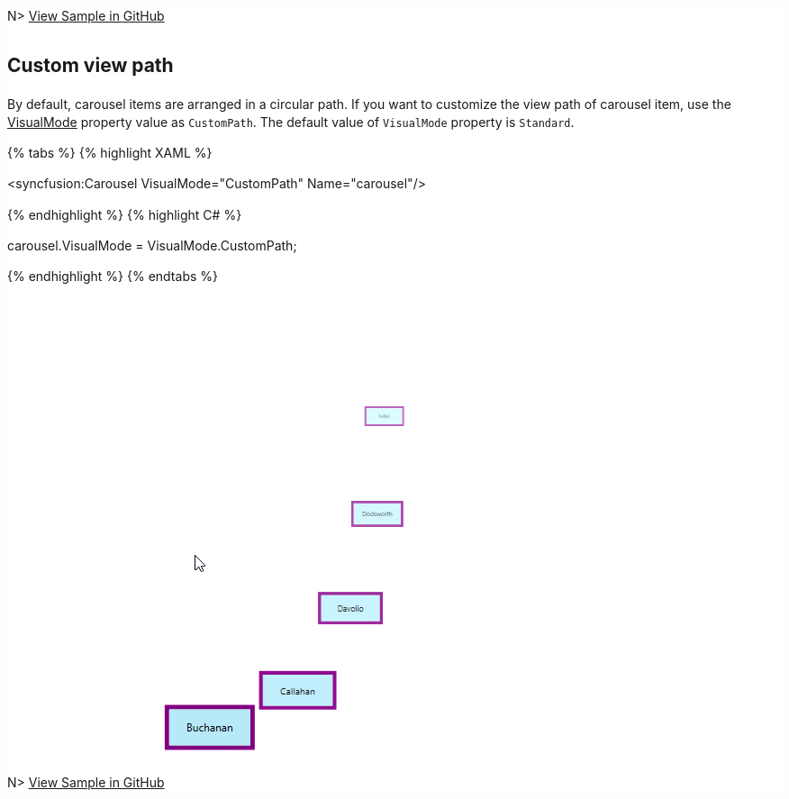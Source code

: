 N> [View Sample in GitHub](https://github.com/SyncfusionExamples/syncfusion-wpf-carousel-examples/tree/master/Samples/Binding)

## Custom view path

By default, carousel items are arranged in a circular path. If you want to customize the view path of carousel item, use the [VisualMode](https://help.syncfusion.com/cr/wpf/Syncfusion.Windows.Shared.Carousel.html#Syncfusion_Windows_Shared_Carousel_VisualMode) property value as `CustomPath`. The default value of `VisualMode` property is `Standard`.

{% tabs %}
{% highlight XAML %}

<syncfusion:Carousel VisualMode="CustomPath"
                     Name="carousel"/>

{% endhighlight %}
{% highlight C# %}

carousel.VisualMode = VisualMode.CustomPath;

{% endhighlight %}
{% endtabs %}

![Carousel items visual path customized to U shape](Getting-Started_images/VisualMode.gif)

N> [View Sample in GitHub](https://github.com/SyncfusionExamples/syncfusion-wpf-carousel-examples/tree/master/Samples/CustomPath)
